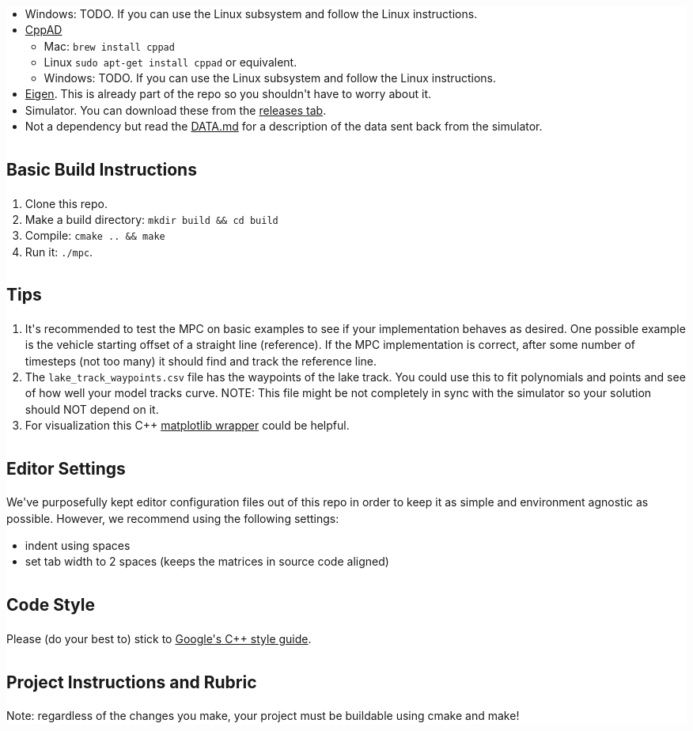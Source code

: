   * Windows: TODO. If you can use the Linux subsystem and follow the Linux instructions.
* [CppAD](https://www.coin-or.org/CppAD/)
  * Mac: `brew install cppad`
  * Linux `sudo apt-get install cppad` or equivalent.
  * Windows: TODO. If you can use the Linux subsystem and follow the Linux instructions.
* [Eigen](http://eigen.tuxfamily.org/index.php?title=Main_Page). This is already part of the repo so you shouldn't have to worry about it.
* Simulator. You can download these from the [releases tab](https://github.com/udacity/self-driving-car-sim/releases).
* Not a dependency but read the [DATA.md](./DATA.md) for a description of the data sent back from the simulator.


## Basic Build Instructions


1. Clone this repo.
2. Make a build directory: `mkdir build && cd build`
3. Compile: `cmake .. && make`
4. Run it: `./mpc`.

## Tips

1. It's recommended to test the MPC on basic examples to see if your implementation behaves as desired. One possible example
is the vehicle starting offset of a straight line (reference). If the MPC implementation is correct, after some number of timesteps
(not too many) it should find and track the reference line.
2. The `lake_track_waypoints.csv` file has the waypoints of the lake track. You could use this to fit polynomials and points and see of how well your model tracks curve. NOTE: This file might be not completely in sync with the simulator so your solution should NOT depend on it.
3. For visualization this C++ [matplotlib wrapper](https://github.com/lava/matplotlib-cpp) could be helpful.

## Editor Settings

We've purposefully kept editor configuration files out of this repo in order to
keep it as simple and environment agnostic as possible. However, we recommend
using the following settings:

* indent using spaces
* set tab width to 2 spaces (keeps the matrices in source code aligned)

## Code Style

Please (do your best to) stick to [Google's C++ style guide](https://google.github.io/styleguide/cppguide.html).

## Project Instructions and Rubric

Note: regardless of the changes you make, your project must be buildable using
cmake and make!
